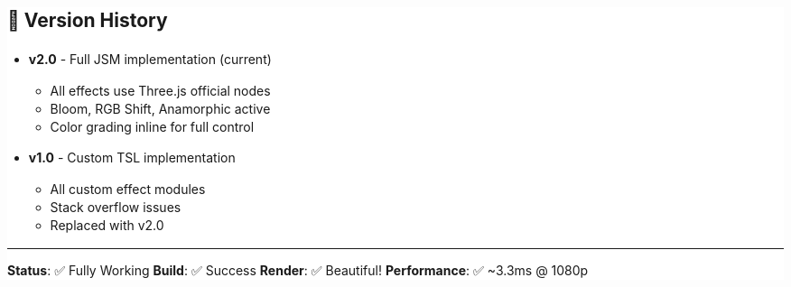 ## 🔄 Version History

- **v2.0** - Full JSM implementation (current)
  - All effects use Three.js official nodes
  - Bloom, RGB Shift, Anamorphic active
  - Color grading inline for full control
  
- **v1.0** - Custom TSL implementation
  - All custom effect modules
  - Stack overflow issues
  - Replaced with v2.0

---

**Status**: ✅ Fully Working
**Build**: ✅ Success
**Render**: ✅ Beautiful!
**Performance**: ✅ ~3.3ms @ 1080p

